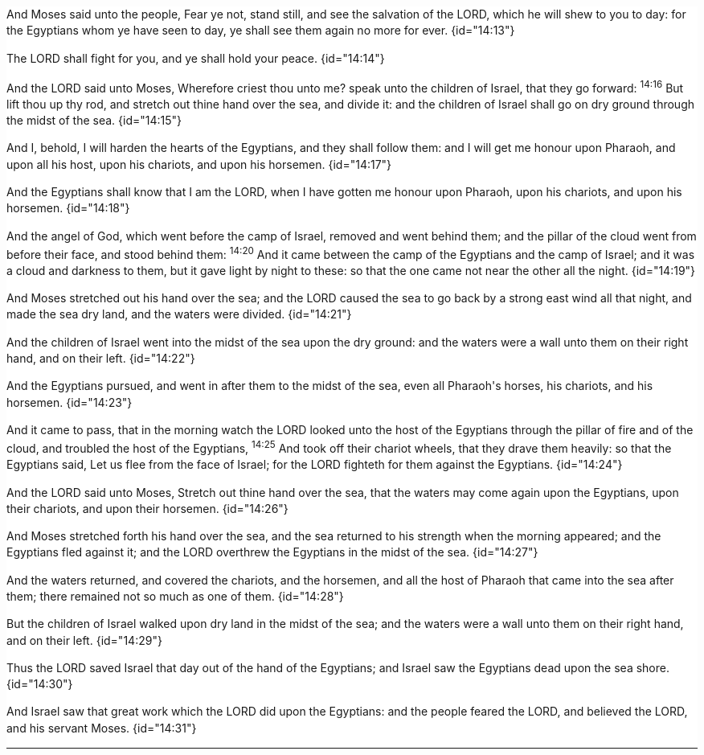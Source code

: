 And Moses said unto the people, Fear ye not, stand still, and see the salvation of the LORD, which he will shew to you to day: for the Egyptians whom ye have seen to day, ye shall see them again no more for ever.  {id="14:13"}

The LORD shall fight for you, and ye shall hold your peace.  {id="14:14"}

And the LORD said unto Moses, Wherefore criest thou unto me? speak unto the children of Israel, that they go forward: <sup>14:16</sup> But lift thou up thy rod, and stretch out thine hand over the sea, and divide it: and the children of Israel shall go on dry ground through the midst of the sea.  {id="14:15"}

And I, behold, I will harden the hearts of the Egyptians, and they shall follow them: and I will get me honour upon Pharaoh, and upon all his host, upon his chariots, and upon his horsemen.  {id="14:17"}

And the Egyptians shall know that I am the LORD, when I have gotten me honour upon Pharaoh, upon his chariots, and upon his horsemen.  {id="14:18"}

And the angel of God, which went before the camp of Israel, removed and went behind them; and the pillar of the cloud went from before their face, and stood behind them: <sup>14:20</sup> And it came between the camp of the Egyptians and the camp of Israel; and it was a cloud and darkness to them, but it gave light by night to these: so that the one came not near the other all the night.  {id="14:19"}

And Moses stretched out his hand over the sea; and the LORD caused the sea to go back by a strong east wind all that night, and made the sea dry land, and the waters were divided.  {id="14:21"}

And the children of Israel went into the midst of the sea upon the dry ground: and the waters were a wall unto them on their right hand, and on their left.  {id="14:22"}

And the Egyptians pursued, and went in after them to the midst of the sea, even all Pharaoh's horses, his chariots, and his horsemen.  {id="14:23"}

And it came to pass, that in the morning watch the LORD looked unto the host of the Egyptians through the pillar of fire and of the cloud, and troubled the host of the Egyptians, <sup>14:25</sup> And took off their chariot wheels, that they drave them heavily: so that the Egyptians said, Let us flee from the face of Israel; for the LORD fighteth for them against the Egyptians.  {id="14:24"}

And the LORD said unto Moses, Stretch out thine hand over the sea, that the waters may come again upon the Egyptians, upon their chariots, and upon their horsemen.  {id="14:26"}

And Moses stretched forth his hand over the sea, and the sea returned to his strength when the morning appeared; and the Egyptians fled against it; and the LORD overthrew the Egyptians in the midst of the sea.  {id="14:27"}

And the waters returned, and covered the chariots, and the horsemen, and all the host of Pharaoh that came into the sea after them; there remained not so much as one of them.  {id="14:28"}

But the children of Israel walked upon dry land in the midst of the sea; and the waters were a wall unto them on their right hand, and on their left.  {id="14:29"}

Thus the LORD saved Israel that day out of the hand of the Egyptians; and Israel saw the Egyptians dead upon the sea shore.  {id="14:30"}

And Israel saw that great work which the LORD did upon the Egyptians: and the people feared the LORD, and believed the LORD, and his servant Moses.  {id="14:31"}

---
